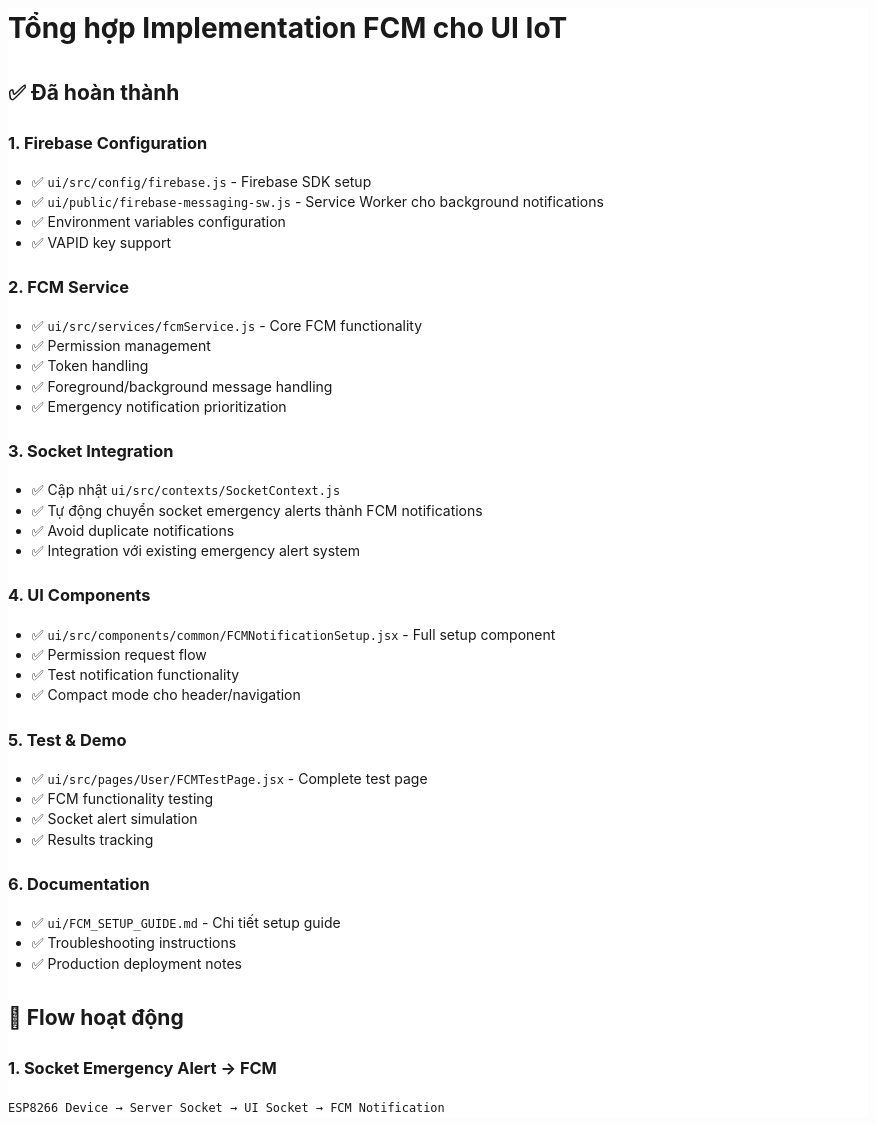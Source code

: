 # Tổng hợp Implementation FCM cho UI IoT

## ✅ Đã hoàn thành

### 1. **Firebase Configuration** 
- ✅ `ui/src/config/firebase.js` - Firebase SDK setup
- ✅ `ui/public/firebase-messaging-sw.js` - Service Worker cho background notifications  
- ✅ Environment variables configuration
- ✅ VAPID key support

### 2. **FCM Service**
- ✅ `ui/src/services/fcmService.js` - Core FCM functionality
- ✅ Permission management
- ✅ Token handling  
- ✅ Foreground/background message handling
- ✅ Emergency notification prioritization

### 3. **Socket Integration**
- ✅ Cập nhật `ui/src/contexts/SocketContext.js`
- ✅ Tự động chuyển socket emergency alerts thành FCM notifications
- ✅ Avoid duplicate notifications
- ✅ Integration với existing emergency alert system

### 4. **UI Components**
- ✅ `ui/src/components/common/FCMNotificationSetup.jsx` - Full setup component
- ✅ Permission request flow
- ✅ Test notification functionality
- ✅ Compact mode cho header/navigation

### 5. **Test & Demo**
- ✅ `ui/src/pages/User/FCMTestPage.jsx` - Complete test page
- ✅ FCM functionality testing
- ✅ Socket alert simulation
- ✅ Results tracking

### 6. **Documentation**
- ✅ `ui/FCM_SETUP_GUIDE.md` - Chi tiết setup guide
- ✅ Troubleshooting instructions
- ✅ Production deployment notes

## 🔄 Flow hoạt động

### 1. **Socket Emergency Alert → FCM**
```
ESP8266 Device → Server Socket → UI Socket → FCM Notification
```
